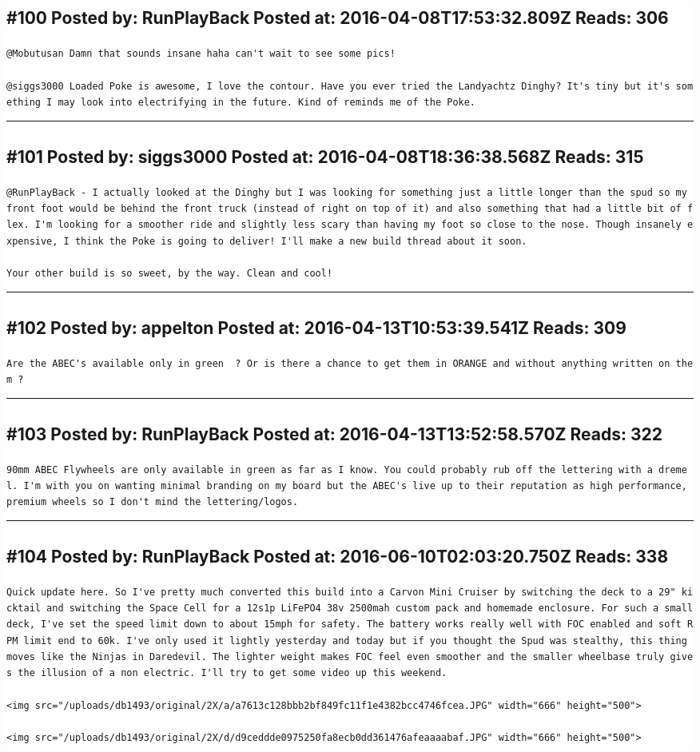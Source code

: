 ## \#100 Posted by: RunPlayBack Posted at: 2016-04-08T17:53:32.809Z Reads: 306

```
@Mobutusan Damn that sounds insane haha can't wait to see some pics!

@siggs3000 Loaded Poke is awesome, I love the contour. Have you ever tried the Landyachtz Dinghy? It's tiny but it's something I may look into electrifying in the future. Kind of reminds me of the Poke.
```

---
## \#101 Posted by: siggs3000 Posted at: 2016-04-08T18:36:38.568Z Reads: 315

```
@RunPlayBack - I actually looked at the Dinghy but I was looking for something just a little longer than the spud so my front foot would be behind the front truck (instead of right on top of it) and also something that had a little bit of flex. I'm looking for a smoother ride and slightly less scary than having my foot so close to the nose. Though insanely expensive, I think the Poke is going to deliver! I'll make a new build thread about it soon. 

Your other build is so sweet, by the way. Clean and cool!
```

---
## \#102 Posted by: appelton Posted at: 2016-04-13T10:53:39.541Z Reads: 309

```
Are the ABEC's available only in green  ? Or is there a chance to get them in ORANGE and without anything written on them ?
```

---
## \#103 Posted by: RunPlayBack Posted at: 2016-04-13T13:52:58.570Z Reads: 322

```
90mm ABEC Flywheels are only available in green as far as I know. You could probably rub off the lettering with a dremel. I'm with you on wanting minimal branding on my board but the ABEC's live up to their reputation as high performance, premium wheels so I don't mind the lettering/logos.
```

---
## \#104 Posted by: RunPlayBack Posted at: 2016-06-10T02:03:20.750Z Reads: 338

```
Quick update here. So I've pretty much converted this build into a Carvon Mini Cruiser by switching the deck to a 29" kicktail and switching the Space Cell for a 12s1p LiFePO4 38v 2500mah custom pack and homemade enclosure. For such a small deck, I've set the speed limit down to about 15mph for safety. The battery works really well with FOC enabled and soft RPM limit end to 60k. I've only used it lightly yesterday and today but if you thought the Spud was stealthy, this thing moves like the Ninjas in Daredevil. The lighter weight makes FOC feel even smoother and the smaller wheelbase truly gives the illusion of a non electric. I'll try to get some video up this weekend.

<img src="/uploads/db1493/original/2X/a/a7613c128bbb2bf849fc11f1e4382bcc4746fcea.JPG" width="666" height="500">

<img src="/uploads/db1493/original/2X/d/d9ceddde0975250fa8ecb0dd361476afeaaaabaf.JPG" width="666" height="500">

```